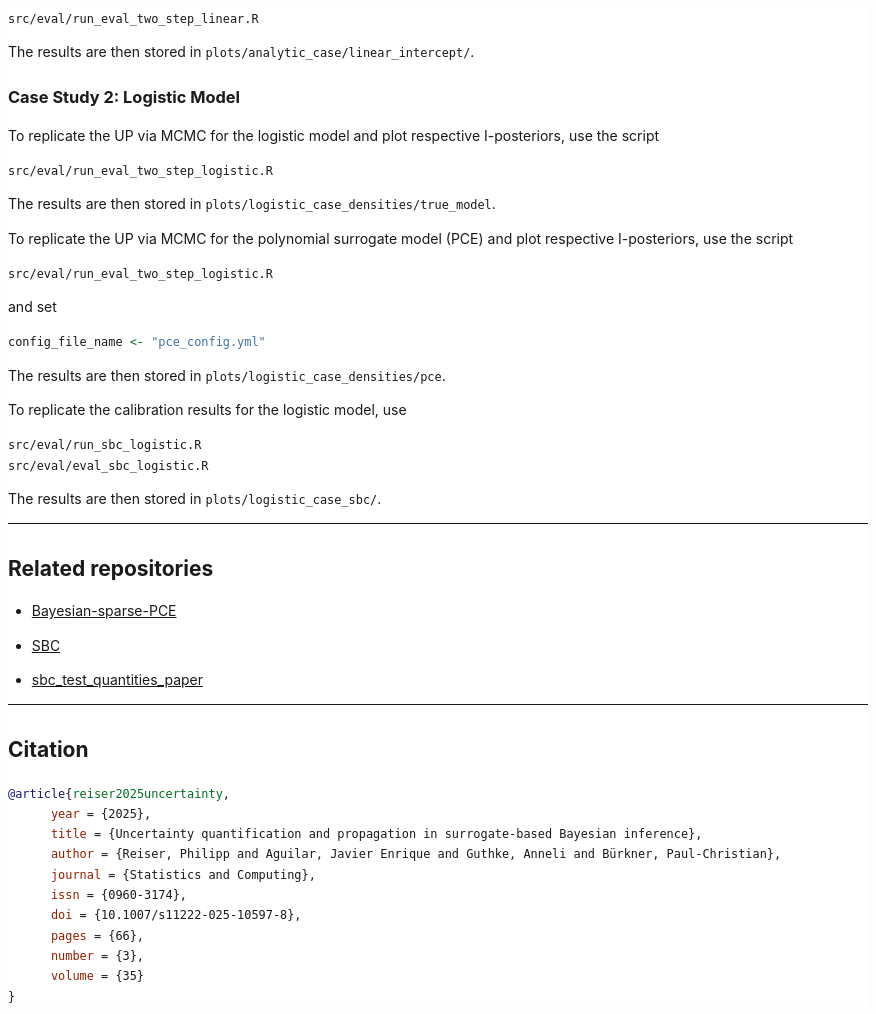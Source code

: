 ```
src/eval/run_eval_two_step_linear.R
```

The results are then stored in `plots/analytic_case/linear_intercept/`.

### Case Study 2: Logistic Model

To replicate the UP via MCMC for the logistic model and plot respective
I-posteriors, use the script

``` 
src/eval/run_eval_two_step_logistic.R
```

The results are then stored in
`plots/logistic_case_densities/true_model`.

To replicate the UP via MCMC for the polynomial surrogate model (PCE)
and plot respective I-posteriors, use the script

```
src/eval/run_eval_two_step_logistic.R
```

and set

```R
config_file_name <- "pce_config.yml"
```

The results are then stored in `plots/logistic_case_densities/pce`.

To replicate the calibration results for the logistic model, use

``` 
src/eval/run_sbc_logistic.R
src/eval/eval_sbc_logistic.R
```

The results are then stored in `plots/logistic_case_sbc/`.

------------------------------------------------------------------------

## Related repositories
- [Bayesian-sparse-PCE](https://github.com/paul-buerkner/Bayesian-sparse-PCE)

- [SBC](https://github.com/hyunjimoon/SBC)

- [sbc_test_quantities_paper](https://github.com/martinmodrak/sbc_test_quantities_paper)

------------------------------------------------------------------------

## Citation

``` bibtex
@article{reiser2025uncertainty, 
      year = {2025},
      title = {Uncertainty quantification and propagation in surrogate-based Bayesian inference},
      author = {Reiser, Philipp and Aguilar, Javier Enrique and Guthke, Anneli and Bürkner, Paul-Christian},
      journal = {Statistics and Computing},
      issn = {0960-3174},
      doi = {10.1007/s11222-025-10597-8},
      pages = {66},
      number = {3}, 
      volume = {35}
}
```
